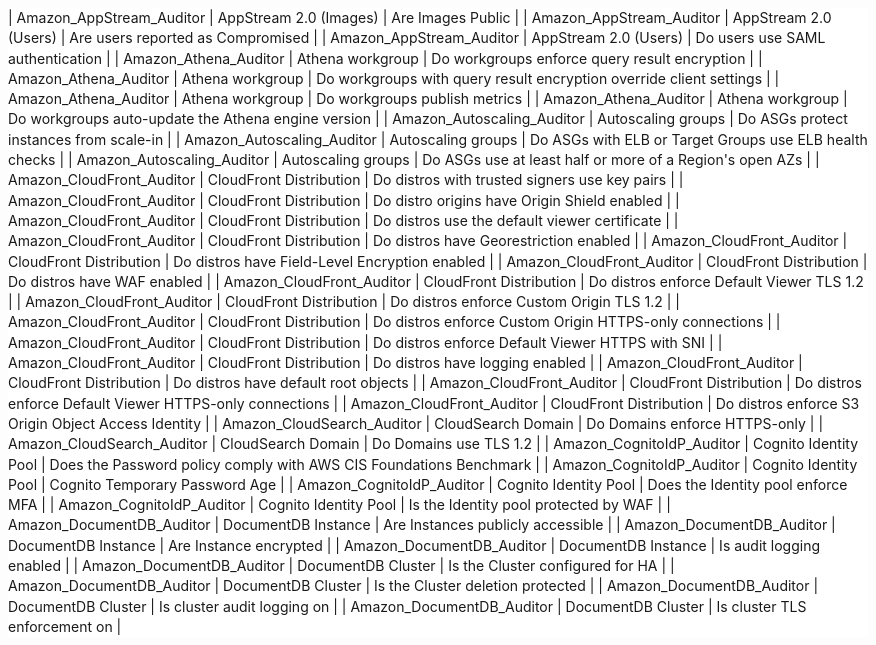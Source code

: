 | Amazon_AppStream_Auditor | AppStream 2.0 (Images) | Are Images Public |
| Amazon_AppStream_Auditor | AppStream 2.0 (Users) | Are users reported as Compromised |
| Amazon_AppStream_Auditor | AppStream 2.0 (Users) | Do users use SAML authentication |
| Amazon_Athena_Auditor | Athena workgroup | Do workgroups enforce query result encryption |
| Amazon_Athena_Auditor | Athena workgroup | Do workgroups with query result encryption override client settings |
| Amazon_Athena_Auditor | Athena workgroup | Do workgroups publish metrics |
| Amazon_Athena_Auditor | Athena workgroup | Do workgroups auto-update the Athena engine version |
| Amazon_Autoscaling_Auditor | Autoscaling groups | Do ASGs protect instances from scale-in |
| Amazon_Autoscaling_Auditor | Autoscaling groups | Do ASGs with ELB or Target Groups use ELB health checks |
| Amazon_Autoscaling_Auditor | Autoscaling groups | Do ASGs use at least half or more of a Region's open AZs |
| Amazon_CloudFront_Auditor | CloudFront Distribution | Do distros with trusted signers use key pairs |
| Amazon_CloudFront_Auditor | CloudFront Distribution | Do distro origins have Origin Shield enabled |
| Amazon_CloudFront_Auditor | CloudFront Distribution | Do distros use the default viewer certificate |
| Amazon_CloudFront_Auditor | CloudFront Distribution | Do distros have Georestriction enabled |
| Amazon_CloudFront_Auditor | CloudFront Distribution | Do distros have Field-Level Encryption enabled |
| Amazon_CloudFront_Auditor | CloudFront Distribution | Do distros have WAF enabled |
| Amazon_CloudFront_Auditor | CloudFront Distribution | Do distros enforce Default Viewer TLS 1.2 |
| Amazon_CloudFront_Auditor | CloudFront Distribution | Do distros enforce Custom Origin TLS 1.2 |
| Amazon_CloudFront_Auditor | CloudFront Distribution | Do distros enforce Custom Origin HTTPS-only connections |
| Amazon_CloudFront_Auditor | CloudFront Distribution | Do distros enforce Default Viewer HTTPS with SNI |
| Amazon_CloudFront_Auditor | CloudFront Distribution | Do distros have logging enabled |
| Amazon_CloudFront_Auditor | CloudFront Distribution | Do distros have default root objects |
| Amazon_CloudFront_Auditor | CloudFront Distribution | Do distros enforce Default Viewer HTTPS-only connections |
| Amazon_CloudFront_Auditor | CloudFront Distribution | Do distros enforce S3 Origin Object Access Identity |
| Amazon_CloudSearch_Auditor | CloudSearch Domain | Do Domains enforce HTTPS-only |
| Amazon_CloudSearch_Auditor | CloudSearch Domain | Do Domains use TLS 1.2 |
| Amazon_CognitoIdP_Auditor | Cognito Identity Pool | Does the Password policy comply with AWS CIS Foundations Benchmark |
| Amazon_CognitoIdP_Auditor | Cognito Identity Pool | Cognito Temporary Password Age |
| Amazon_CognitoIdP_Auditor | Cognito Identity Pool | Does the Identity pool enforce MFA |
| Amazon_CognitoIdP_Auditor | Cognito Identity Pool | Is the Identity pool protected by WAF |
| Amazon_DocumentDB_Auditor | DocumentDB Instance | Are Instances publicly accessible |
| Amazon_DocumentDB_Auditor | DocumentDB Instance | Are Instance encrypted |
| Amazon_DocumentDB_Auditor | DocumentDB Instance | Is audit logging enabled |
| Amazon_DocumentDB_Auditor | DocumentDB Cluster | Is the Cluster configured for HA |
| Amazon_DocumentDB_Auditor | DocumentDB Cluster | Is the Cluster deletion protected |
| Amazon_DocumentDB_Auditor | DocumentDB Cluster | Is cluster audit logging on |
| Amazon_DocumentDB_Auditor | DocumentDB Cluster | Is cluster TLS enforcement on |